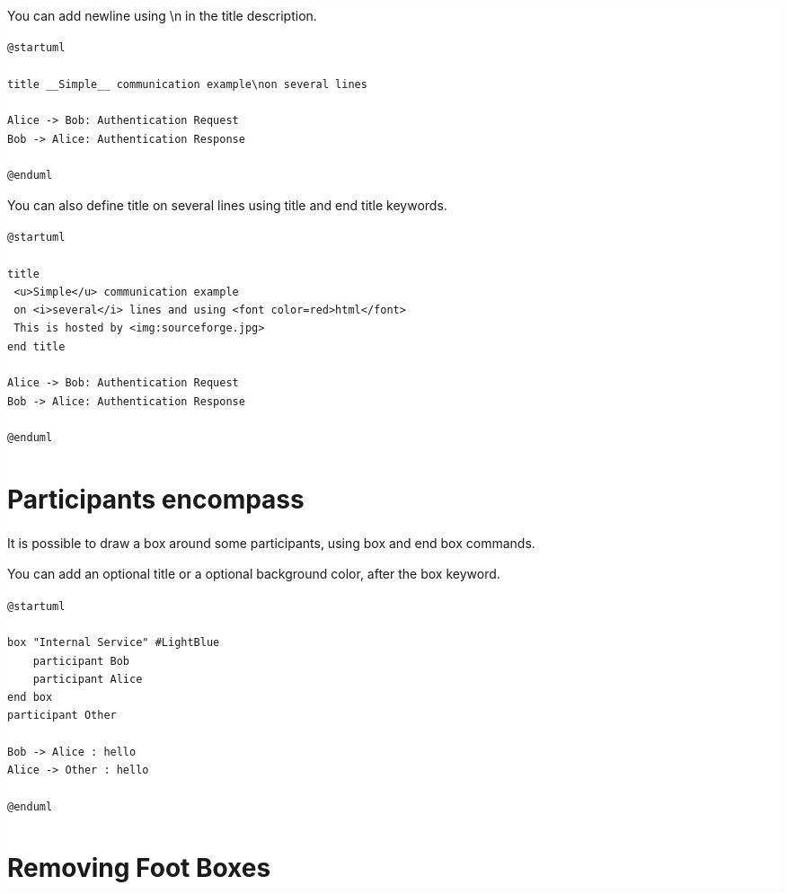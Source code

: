 You can add newline using \n in the title description.

```
@startuml

title __Simple__ communication example\non several lines

Alice -> Bob: Authentication Request
Bob -> Alice: Authentication Response

@enduml
```

You can also define title on several lines using title and end title keywords.

```
@startuml

title
 <u>Simple</u> communication example
 on <i>several</i> lines and using <font color=red>html</font>
 This is hosted by <img:sourceforge.jpg>
end title

Alice -> Bob: Authentication Request
Bob -> Alice: Authentication Response

@enduml
```

# Participants encompass

It is possible to draw a box around some participants, using box and end box commands.

You can add an optional title or a optional background color, after the box keyword.

```
@startuml

box "Internal Service" #LightBlue
	participant Bob
	participant Alice
end box
participant Other

Bob -> Alice : hello
Alice -> Other : hello

@enduml
```

# Removing Foot Boxes
